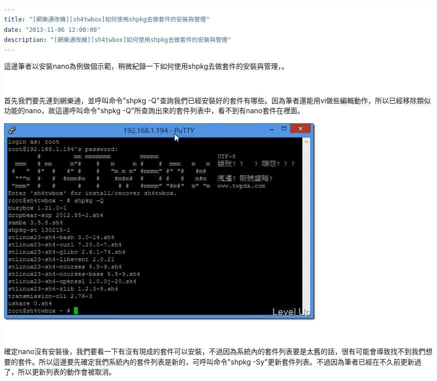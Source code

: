 ```yaml
---
title: "[網樂通改機][sh4twbox]如何使用shpkg去做套件的安裝與管理"
date: "2013-11-06 12:00:00"
description: "[網樂通改機][sh4twbox]如何使用shpkg去做套件的安裝與管理"
---
```


<p>
	這邊筆者以安裝nano為例做個示範，稍微紀錄一下如何使用shpkg去做套件的安裝與管理，。</p>
<p>
	 </p>
<p>
	首先我們要先連到網樂通，並呼叫命令"shpkg -Q"查詢我們已經安裝好的套件有哪些。因為筆者還能用vi做些編輯動作，所以已經移除類似功能的nano，故這邊呼叫命令"shpkg -Q"所查詢出來的套件列表中，看不到有nano套件在裡面。</p>
<p>
	<img alt="image" border="0" height="395" src="\images\posts\ed59d238-a56e-4420-91bd-ab505410bfdf\image_thumb.png" style="border-top: 0px; border-right: 0px; border-bottom: 0px; border-left: 0px" width="624" /></p>
<p>
	 </p>
<p>
	確定nano沒有安裝後，我們要看一下有沒有現成的套件可以安裝，不過因為系統內的套件列表要是太舊的話，很有可能會導致找不到我們想要的套件。所以這邊要先確定我們系統內的套件列表是新的，可呼叫命令"shpkg -Sy"更新套件列表。不過因為筆者已經在不久前更新過了，所以更新列表的動作會被取消。</p>
<p>